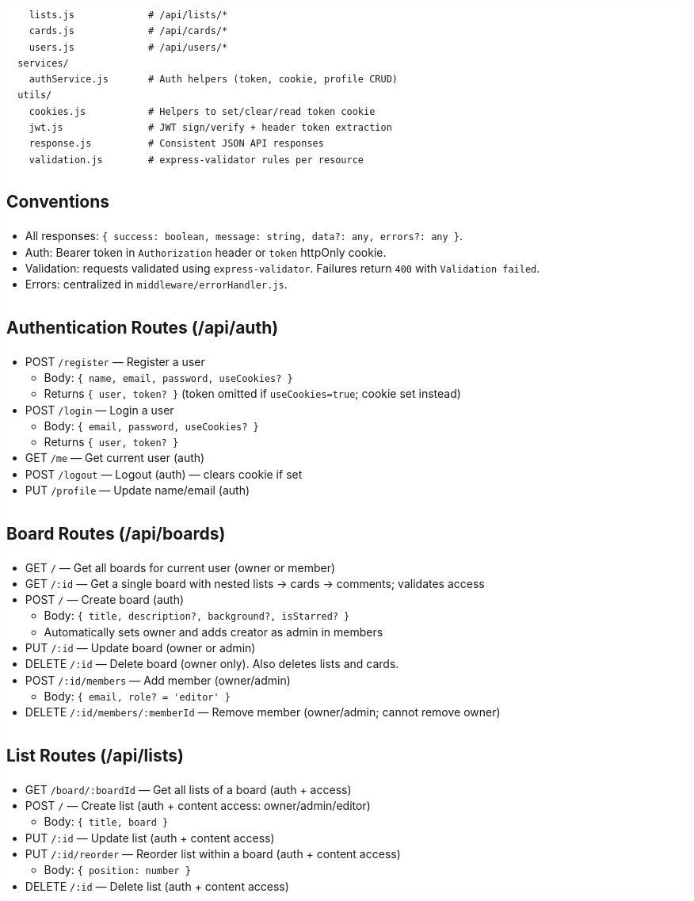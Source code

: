 ```
    lists.js             # /api/lists/*
    cards.js             # /api/cards/*
    users.js             # /api/users/*
  services/
    authService.js       # Auth helpers (token, cookie, profile CRUD)
  utils/
    cookies.js           # Helpers to set/clear/read token cookie
    jwt.js               # JWT sign/verify + header token extraction
    response.js          # Consistent JSON API responses
    validation.js        # express-validator rules per resource
```

## Conventions
- All responses: `{ success: boolean, message: string, data?: any, errors?: any }`.
- Auth: Bearer token in `Authorization` header or `token` httpOnly cookie.
- Validation: requests validated using `express-validator`. Failures return `400` with `Validation failed`.
- Errors: centralized in `middleware/errorHandler.js`.

## Authentication Routes (/api/auth)
- POST `/register` — Register a user
  - Body: `{ name, email, password, useCookies? }`
  - Returns `{ user, token? }` (token omitted if `useCookies=true`; cookie set instead)
- POST `/login` — Login a user
  - Body: `{ email, password, useCookies? }`
  - Returns `{ user, token? }`
- GET `/me` — Get current user (auth)
- POST `/logout` — Logout (auth) — clears cookie if set
- PUT `/profile` — Update name/email (auth)

## Board Routes (/api/boards)
- GET `/` — Get all boards for current user (owner or member)
- GET `/:id` — Get a single board with nested lists → cards → comments; validates access
- POST `/` — Create board (auth)
  - Body: `{ title, description?, background?, isStarred? }`
  - Automatically sets owner and adds creator as admin in members
- PUT `/:id` — Update board (owner or admin)
- DELETE `/:id` — Delete board (owner only). Also deletes lists and cards.
- POST `/:id/members` — Add member (owner/admin)
  - Body: `{ email, role? = 'editor' }`
- DELETE `/:id/members/:memberId` — Remove member (owner/admin; cannot remove owner)

## List Routes (/api/lists)
- GET `/board/:boardId` — Get all lists of a board (auth + access)
- POST `/` — Create list (auth + content access: owner/admin/editor)
  - Body: `{ title, board }`
- PUT `/:id` — Update list (auth + content access)
- PUT `/:id/reorder` — Reorder list within a board (auth + content access)
  - Body: `{ position: number }`
- DELETE `/:id` — Delete list (auth + content access)
